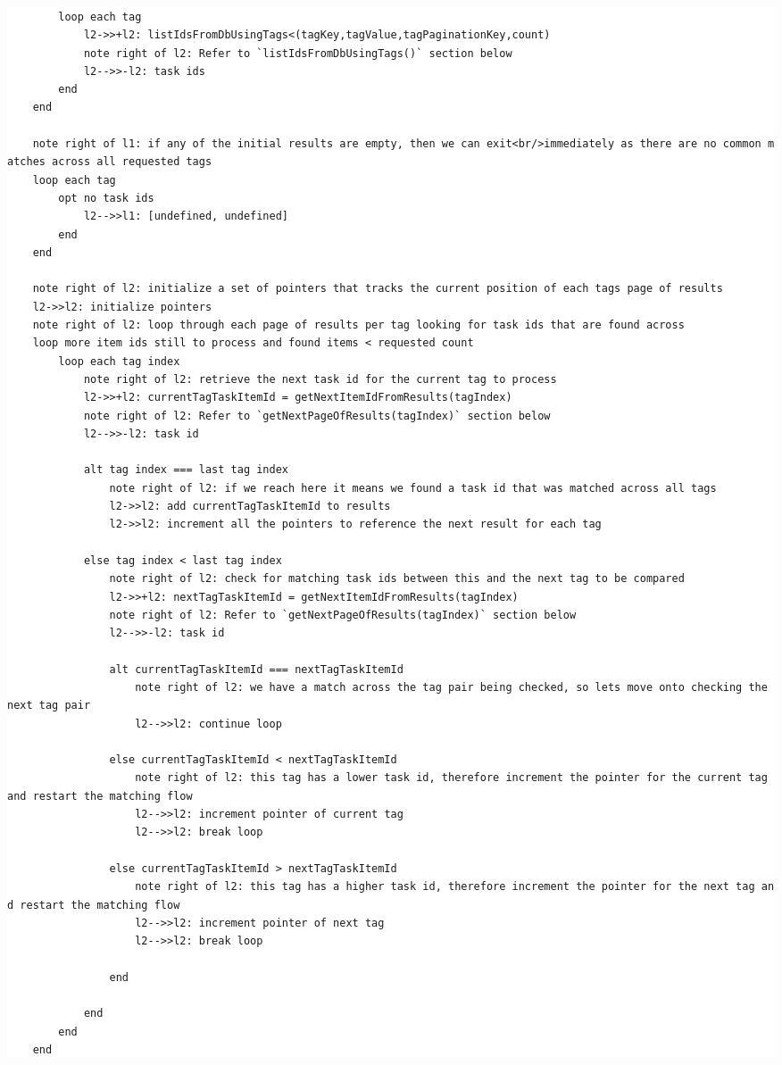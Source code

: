 ```mermaid
        loop each tag
            l2->>+l2: listIdsFromDbUsingTags<(tagKey,tagValue,tagPaginationKey,count)
            note right of l2: Refer to `listIdsFromDbUsingTags()` section below
            l2-->>-l2: task ids
        end
    end

    note right of l1: if any of the initial results are empty, then we can exit<br/>immediately as there are no common matches across all requested tags
    loop each tag
        opt no task ids
            l2-->>l1: [undefined, undefined]
        end
    end

    note right of l2: initialize a set of pointers that tracks the current position of each tags page of results
    l2->>l2: initialize pointers
    note right of l2: loop through each page of results per tag looking for task ids that are found across
    loop more item ids still to process and found items < requested count
        loop each tag index
            note right of l2: retrieve the next task id for the current tag to process
            l2->>+l2: currentTagTaskItemId = getNextItemIdFromResults(tagIndex)
            note right of l2: Refer to `getNextPageOfResults(tagIndex)` section below
            l2-->>-l2: task id

            alt tag index === last tag index
                note right of l2: if we reach here it means we found a task id that was matched across all tags
                l2->>l2: add currentTagTaskItemId to results
                l2->>l2: increment all the pointers to reference the next result for each tag

            else tag index < last tag index
                note right of l2: check for matching task ids between this and the next tag to be compared
                l2->>+l2: nextTagTaskItemId = getNextItemIdFromResults(tagIndex)
                note right of l2: Refer to `getNextPageOfResults(tagIndex)` section below
                l2-->>-l2: task id

                alt currentTagTaskItemId === nextTagTaskItemId
                    note right of l2: we have a match across the tag pair being checked, so lets move onto checking the next tag pair
                    l2-->>l2: continue loop

                else currentTagTaskItemId < nextTagTaskItemId
                    note right of l2: this tag has a lower task id, therefore increment the pointer for the current tag and restart the matching flow
                    l2-->>l2: increment pointer of current tag
                    l2-->>l2: break loop

                else currentTagTaskItemId > nextTagTaskItemId
                    note right of l2: this tag has a higher task id, therefore increment the pointer for the next tag and restart the matching flow
                    l2-->>l2: increment pointer of next tag
                    l2-->>l2: break loop

                end

            end
        end
    end

```